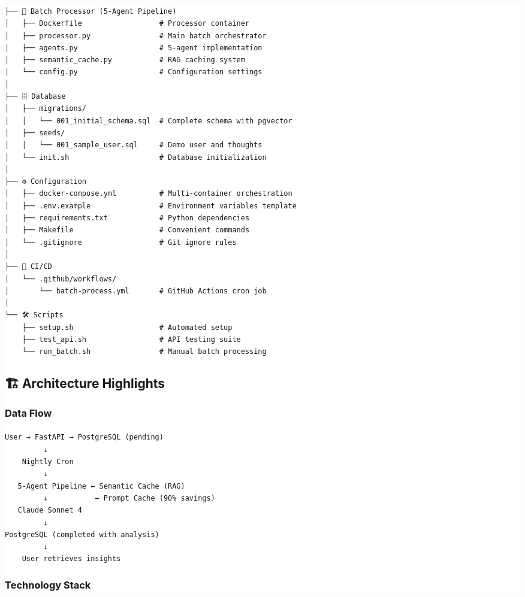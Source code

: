 ```
├── 🤖 Batch Processor (5-Agent Pipeline)
│   ├── Dockerfile                  # Processor container
│   ├── processor.py                # Main batch orchestrator
│   ├── agents.py                   # 5-agent implementation
│   ├── semantic_cache.py           # RAG caching system
│   └── config.py                   # Configuration settings
│
├── 🗄️ Database
│   ├── migrations/
│   │   └── 001_initial_schema.sql  # Complete schema with pgvector
│   ├── seeds/
│   │   └── 001_sample_user.sql     # Demo user and thoughts
│   └── init.sh                     # Database initialization
│
├── ⚙️ Configuration
│   ├── docker-compose.yml          # Multi-container orchestration
│   ├── .env.example                # Environment variables template
│   ├── requirements.txt            # Python dependencies
│   ├── Makefile                    # Convenient commands
│   └── .gitignore                  # Git ignore rules
│
├── 🚀 CI/CD
│   └── .github/workflows/
│       └── batch-process.yml       # GitHub Actions cron job
│
└── 🛠️ Scripts
    ├── setup.sh                    # Automated setup
    ├── test_api.sh                 # API testing suite
    └── run_batch.sh                # Manual batch processing
```

## 🏗️ Architecture Highlights

### Data Flow

```
User → FastAPI → PostgreSQL (pending)
         ↓
    Nightly Cron
         ↓
   5-Agent Pipeline ← Semantic Cache (RAG)
         ↓           ← Prompt Cache (90% savings)
   Claude Sonnet 4
         ↓
PostgreSQL (completed with analysis)
         ↓
    User retrieves insights
```

### Technology Stack
